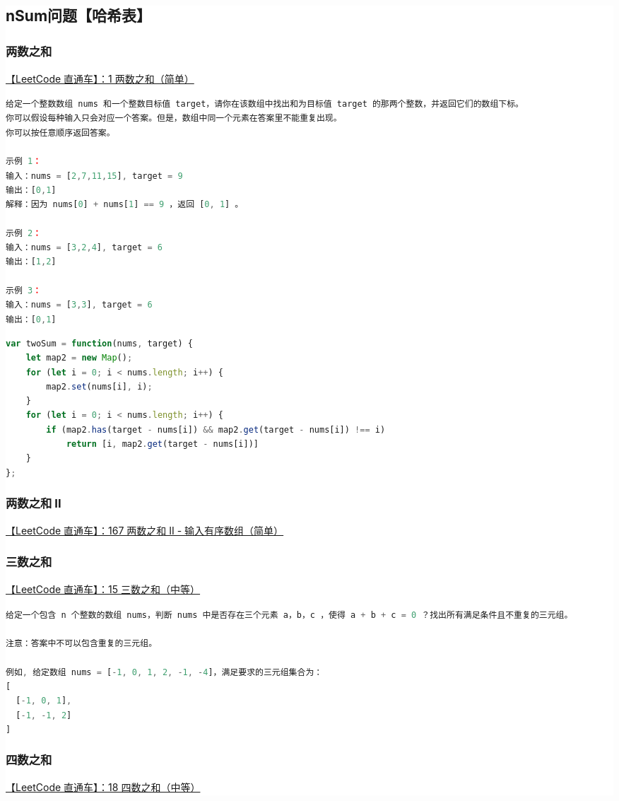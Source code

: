 ## nSum问题【哈希表】
### 两数之和
[【LeetCode 直通车】：1 两数之和（简单）](https://leetcode-cn.com/problems/two-sum)

```js
给定一个整数数组 nums 和一个整数目标值 target，请你在该数组中找出和为目标值 target 的那两个整数，并返回它们的数组下标。
你可以假设每种输入只会对应一个答案。但是，数组中同一个元素在答案里不能重复出现。
你可以按任意顺序返回答案。

示例 1：
输入：nums = [2,7,11,15], target = 9
输出：[0,1]
解释：因为 nums[0] + nums[1] == 9 ，返回 [0, 1] 。

示例 2：
输入：nums = [3,2,4], target = 6
输出：[1,2]

示例 3：
输入：nums = [3,3], target = 6
输出：[0,1]
```

```js
var twoSum = function(nums, target) {
    let map2 = new Map();
    for (let i = 0; i < nums.length; i++) {
        map2.set(nums[i], i);
    }
    for (let i = 0; i < nums.length; i++) {
        if (map2.has(target - nums[i]) && map2.get(target - nums[i]) !== i)
            return [i, map2.get(target - nums[i])]
    }
};
```
### 两数之和 II
[【LeetCode 直通车】：167 两数之和 II - 输入有序数组（简单）](https://leetcode-cn.com/problems/two-sum-ii-input-array-is-sorted)

### 三数之和
[【LeetCode 直通车】：15 三数之和（中等）](https://leetcode-cn.com/problems/two-sum-ii-input-array-is-sorted)
```js
给定一个包含 n 个整数的数组 nums，判断 nums 中是否存在三个元素 a，b，c ，使得 a + b + c = 0 ？找出所有满足条件且不重复的三元组。

注意：答案中不可以包含重复的三元组。

例如, 给定数组 nums = [-1, 0, 1, 2, -1, -4]，满足要求的三元组集合为：
[
  [-1, 0, 1],
  [-1, -1, 2]
]
```
### 四数之和
[【LeetCode 直通车】：18 四数之和（中等）](https://leetcode-cn.com/problems/4sum)
